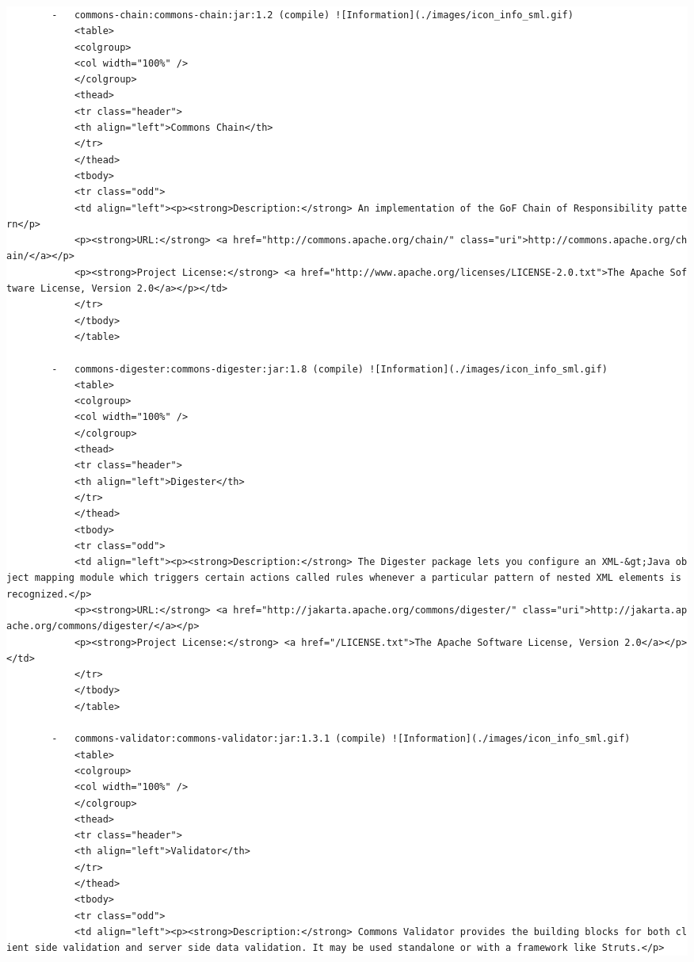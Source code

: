             -   commons-chain:commons-chain:jar:1.2 (compile) ![Information](./images/icon_info_sml.gif)
                <table>
                <colgroup>
                <col width="100%" />
                </colgroup>
                <thead>
                <tr class="header">
                <th align="left">Commons Chain</th>
                </tr>
                </thead>
                <tbody>
                <tr class="odd">
                <td align="left"><p><strong>Description:</strong> An implementation of the GoF Chain of Responsibility pattern</p>
                <p><strong>URL:</strong> <a href="http://commons.apache.org/chain/" class="uri">http://commons.apache.org/chain/</a></p>
                <p><strong>Project License:</strong> <a href="http://www.apache.org/licenses/LICENSE-2.0.txt">The Apache Software License, Version 2.0</a></p></td>
                </tr>
                </tbody>
                </table>

            -   commons-digester:commons-digester:jar:1.8 (compile) ![Information](./images/icon_info_sml.gif)
                <table>
                <colgroup>
                <col width="100%" />
                </colgroup>
                <thead>
                <tr class="header">
                <th align="left">Digester</th>
                </tr>
                </thead>
                <tbody>
                <tr class="odd">
                <td align="left"><p><strong>Description:</strong> The Digester package lets you configure an XML-&gt;Java object mapping module which triggers certain actions called rules whenever a particular pattern of nested XML elements is recognized.</p>
                <p><strong>URL:</strong> <a href="http://jakarta.apache.org/commons/digester/" class="uri">http://jakarta.apache.org/commons/digester/</a></p>
                <p><strong>Project License:</strong> <a href="/LICENSE.txt">The Apache Software License, Version 2.0</a></p></td>
                </tr>
                </tbody>
                </table>

            -   commons-validator:commons-validator:jar:1.3.1 (compile) ![Information](./images/icon_info_sml.gif)
                <table>
                <colgroup>
                <col width="100%" />
                </colgroup>
                <thead>
                <tr class="header">
                <th align="left">Validator</th>
                </tr>
                </thead>
                <tbody>
                <tr class="odd">
                <td align="left"><p><strong>Description:</strong> Commons Validator provides the building blocks for both client side validation and server side data validation. It may be used standalone or with a framework like Struts.</p>